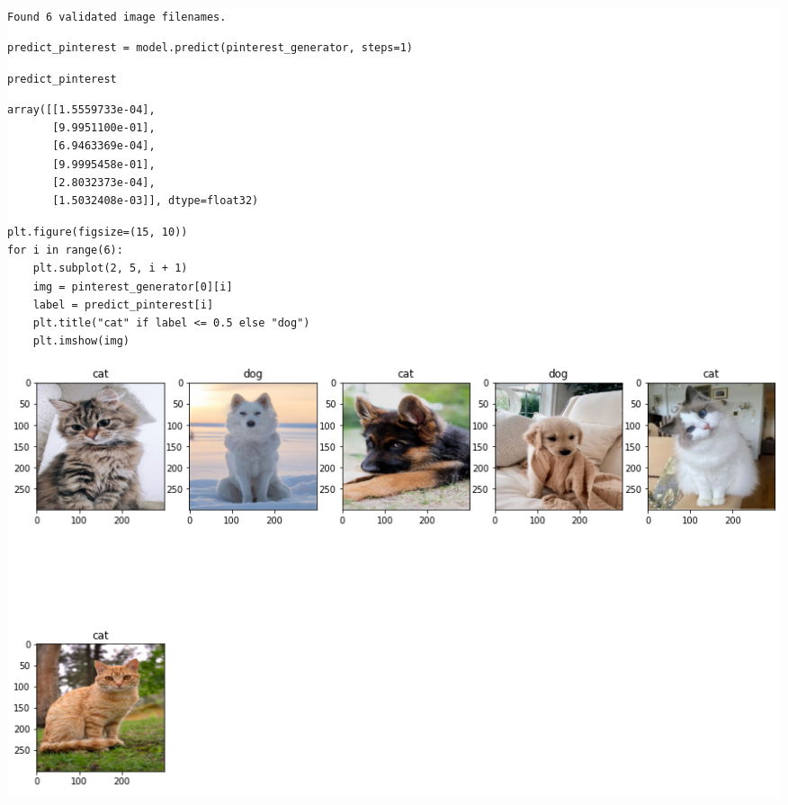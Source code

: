     Found 6 validated image filenames.



```
predict_pinterest = model.predict(pinterest_generator, steps=1)
```


```
predict_pinterest
```




    array([[1.5559733e-04],
           [9.9951100e-01],
           [6.9463369e-04],
           [9.9995458e-01],
           [2.8032373e-04],
           [1.5032408e-03]], dtype=float32)




```
plt.figure(figsize=(15, 10))
for i in range(6):
    plt.subplot(2, 5, i + 1)
    img = pinterest_generator[0][i]
    label = predict_pinterest[i]
    plt.title("cat" if label <= 0.5 else "dog")
    plt.imshow(img)
```


![png](cat-and-dog_files/cat-and-dog_50_0.png)

